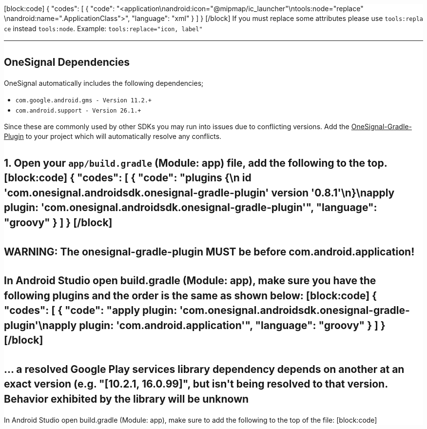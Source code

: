 [block:code]
{
  "codes": [
    {
      "code": "<application\nandroid:icon=\"@mipmap/ic_launcher\"\ntools:node=\"replace\" <!-- Remove this line!!! -->\nandroid:name=\".ApplicationClass\">",
      "language": "xml"
    }
  ]
}
[/block]
If you must replace some attributes please use `tools:replace` instead `tools:node`.
Example: `tools:replace="icon, label"` 


---

## OneSignal Dependencies
OneSignal automatically includes the following dependencies;
* `com.google.android.gms - Version 11.2.+`
* `com.android.support - Version 26.1.+`

Since these are commonly used by other SDKs you may run into issues due to conflicting versions. Add the [OneSignal-Gradle-Plugin](https://github.com/OneSignal/OneSignal-Gradle-Plugin) to your project which will automatically resolve any conflicts.

**1.** Open your `app/build.gradle` (Module: app) file, add the following to the top.
[block:code]
{
  "codes": [
    {
      "code": "plugins {\n    id 'com.onesignal.androidsdk.onesignal-gradle-plugin' version '0.8.1'\n}\napply plugin: 'com.onesignal.androidsdk.onesignal-gradle-plugin'",
      "language": "groovy"
    }
  ]
}
[/block]
----
## WARNING: The onesignal-gradle-plugin MUST be before com.android.application!
In Android Studio open build.gradle (Module: app), make sure you have the following plugins and the order is the same as shown below:
[block:code]
{
  "codes": [
    {
      "code": "apply plugin: 'com.onesignal.androidsdk.onesignal-gradle-plugin'\napply plugin: 'com.android.application'",
      "language": "groovy"
    }
  ]
}
[/block]
----
## ... a resolved Google Play services library dependency depends on another at an exact version (e.g. "[10.2.1, 16.0.99]", but isn't being resolved to that version. Behavior exhibited by the library will be unknown
In Android Studio open build.gradle (Module: app), make sure to add the following to the top of the file: 
[block:code]